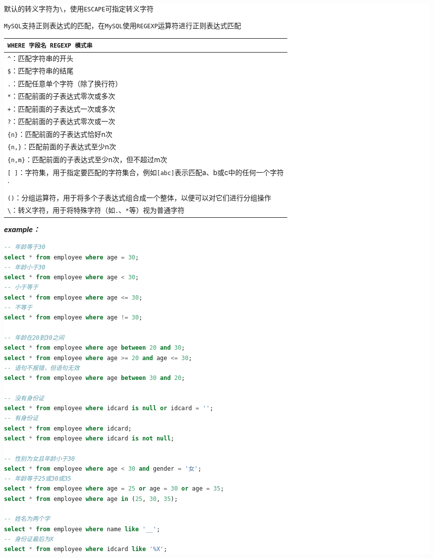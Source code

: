 默认的转义字符为`\`，使用`ESCAPE`可指定转义字符

`MySQL`支持正则表达式的匹配，在`MySQL`使用`REGEXP`运算符进行正则表达式匹配

| `WHERE 字段名 REGEXP 模式串`                                 |
| :----------------------------------------------------------- |
| `^`：匹配字符串的开头                                        |
| `$`：匹配字符串的结尾                                        |
| `.`：匹配任意单个字符（除了换行符）                          |
| `*`：匹配前面的子表达式零次或多次                            |
| `+`：匹配前面的子表达式一次或多次                            |
| `?`：匹配前面的子表达式零次或一次                            |
| `{n}`：匹配前面的子表达式恰好n次                             |
| `{n,}`：匹配前面的子表达式至少n次                            |
| `{n,m}`：匹配前面的子表达式至少n次，但不超过m次              |
| `[ ]`：字符集，用于指定要匹配的字符集合，例如`[abc]`表示匹配a、b或c中的任何一个字符 |
| `|`：或运算符，用于指定多个可能的匹配项之一，例如`ab|cd`表示匹配a或b，或者c或d |
| `()`：分组运算符，用于将多个子表达式组合成一个整体，以便可以对它们进行分组操作 |
| `\`：转义字符，用于将特殊字符（如`.`、`*`等）视为普通字符    |

***example：***

```SQL
-- 年龄等于30
select * from employee where age = 30;
-- 年龄小于30
select * from employee where age < 30;
-- 小于等于
select * from employee where age <= 30;
-- 不等于
select * from employee where age != 30;

-- 年龄在20到30之间
select * from employee where age between 20 and 30;
select * from employee where age >= 20 and age <= 30;
-- 语句不报错，但语句无效
select * from employee where age between 30 and 20;

-- 没有身份证
select * from employee where idcard is null or idcard = '';
-- 有身份证
select * from employee where idcard;
select * from employee where idcard is not null;

-- 性别为女且年龄小于30
select * from employee where age < 30 and gender = '女';
-- 年龄等于25或30或35
select * from employee where age = 25 or age = 30 or age = 35;
select * from employee where age in (25, 30, 35);

-- 姓名为两个字
select * from employee where name like '__';
-- 身份证最后为X
select * from employee where idcard like '%X';
```
